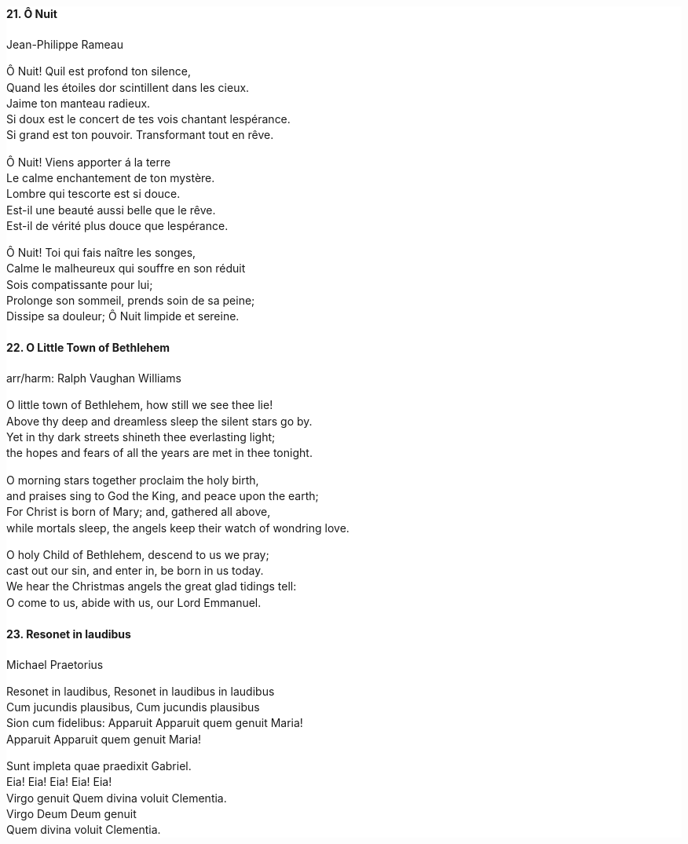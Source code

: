 <h4>21. <a name="21">Ô Nuit</a></h4>
<p>
Jean-Philippe Rameau</p>
<div class="lyric-text">
<p>
Ô Nuit!  
Quil est profond ton silence, <br>
Quand les étoiles dor scintillent dans les cieux.<br>
Jaime ton manteau radieux. <br> 
Si doux est le concert de tes vois chantant lespérance. <br>
Si grand est ton pouvoir.  Transformant tout en rêve.</p>
<p>
Ô Nuit!  
Viens apporter á la terre <br>
Le calme enchantement de ton mystère. <br>
Lombre qui tescorte est si douce.<br> 
Est-il une beauté aussi belle que le rêve.<br>
Est-il de vérité plus douce que lespérance.</p>
<p>
Ô Nuit!  
Toi qui fais naître les songes, <br>
Calme le malheureux qui souffre en son réduit<br>
Sois compatissante pour lui; <br>
Prolonge son sommeil, prends soin de sa peine;<br>
Dissipe sa douleur; Ô Nuit limpide et sereine.</p>
</div>

<h4>22. <a name="22">O Little Town of Bethlehem</a></h4>
<p>
arr/harm: Ralph Vaughan Williams</p>
<div class="lyric-text">
<p>
O little town of Bethlehem, how still we see thee lie!<br>
Above thy deep and dreamless sleep the silent stars go by.<br>
Yet in thy dark streets shineth thee everlasting light;<br>
the hopes and fears of all the years are met in thee tonight.</p>
<p>
O morning stars together proclaim the holy birth,<br>
and praises sing to God the King, and peace upon the earth;<br>
For Christ is born of Mary; and, gathered all above,<br>
while mortals sleep, the angels keep their watch of wondring love.</p>
<p>
O holy Child of Bethlehem, descend to us we pray;<br>
cast out our sin, and enter in, be born in us today.<br>
We hear the Christmas angels the great glad tidings tell:<br>
O come to us, abide with us, our Lord Emmanuel.</p>
</div>

<h4>23. <a name="23">Resonet in laudibus</a></h4>
<p>
Michael Praetorius</p>
<div class="lyric-text">
<p>
Resonet in laudibus, Resonet in laudibus in laudibus<br>
Cum jucundis plausibus, Cum jucundis plausibus<br>
Sion cum fidelibus: Apparuit Apparuit quem genuit Maria!<br>
Apparuit Apparuit quem genuit Maria!</p>
<p>
Sunt impleta quae praedixit Gabriel.<br>
Eia! Eia! Eia! Eia! Eia!<br>
Virgo genuit Quem divina voluit Clementia.<br>
Virgo Deum Deum genuit<br>
Quem divina voluit Clementia.</p>
<p>